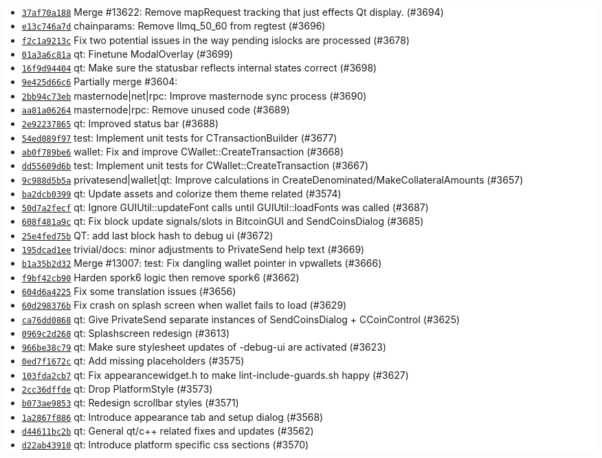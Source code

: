 - [`37af70a188`](https://github.com/bytzcurrency/bytz/commit/37af70a188) Merge #13622: Remove mapRequest tracking that just effects Qt display. (#3694)
- [`e13c746a7d`](https://github.com/bytzcurrency/bytz/commit/e13c746a7d) chainparams: Remove llmq_50_60 from regtest (#3696)
- [`f2c1a9213c`](https://github.com/bytzcurrency/bytz/commit/f2c1a9213c) Fix two potential issues in the way pending islocks are processed (#3678)
- [`01a3a6c81a`](https://github.com/bytzcurrency/bytz/commit/01a3a6c81a) qt: Finetune ModalOverlay (#3699)
- [`16f9d94404`](https://github.com/bytzcurrency/bytz/commit/16f9d94404) qt: Make sure the statusbar reflects internal states correct (#3698)
- [`9e425d66c6`](https://github.com/bytzcurrency/bytz/commit/9e425d66c6) Partially merge #3604:
- [`2bb94c73eb`](https://github.com/bytzcurrency/bytz/commit/2bb94c73eb) masternode|net|rpc: Improve masternode sync process (#3690)
- [`aa81a06264`](https://github.com/bytzcurrency/bytz/commit/aa81a06264) masternode|rpc: Remove unused code (#3689)
- [`2e92237865`](https://github.com/bytzcurrency/bytz/commit/2e92237865) qt: Improved status bar (#3688)
- [`54ed089f97`](https://github.com/bytzcurrency/bytz/commit/54ed089f97) test: Implement unit tests for CTransactionBuilder (#3677)
- [`ab0f789be6`](https://github.com/bytzcurrency/bytz/commit/ab0f789be6) wallet: Fix and improve CWallet::CreateTransaction (#3668)
- [`dd55609d6b`](https://github.com/bytzcurrency/bytz/commit/dd55609d6b) test: Implement unit tests for CWallet::CreateTransaction (#3667)
- [`9c988d5b5a`](https://github.com/bytzcurrency/bytz/commit/9c988d5b5a) privatesend|wallet|qt: Improve calculations in CreateDenominated/MakeCollateralAmounts (#3657)
- [`ba2dcb0399`](https://github.com/bytzcurrency/bytz/commit/ba2dcb0399) qt: Update assets and colorize them theme related (#3574)
- [`50d7a2fecf`](https://github.com/bytzcurrency/bytz/commit/50d7a2fecf) qt: Ignore GUIUtil::updateFont calls until GUIUtil::loadFonts was called (#3687)
- [`608f481a9c`](https://github.com/bytzcurrency/bytz/commit/608f481a9c) qt: Fix block update signals/slots in BitcoinGUI and SendCoinsDialog (#3685)
- [`25e4fed75b`](https://github.com/bytzcurrency/bytz/commit/25e4fed75b) QT: add last block hash to debug ui (#3672)
- [`195dcad1ee`](https://github.com/bytzcurrency/bytz/commit/195dcad1ee) trivial/docs: minor adjustments to PrivateSend help text (#3669)
- [`b1a35b2d32`](https://github.com/bytzcurrency/bytz/commit/b1a35b2d32) Merge #13007: test: Fix dangling wallet pointer in vpwallets (#3666)
- [`f9bf42cb90`](https://github.com/bytzcurrency/bytz/commit/f9bf42cb90) Harden spork6 logic then remove spork6 (#3662)
- [`604d6a4225`](https://github.com/bytzcurrency/bytz/commit/604d6a4225) Fix some translation issues (#3656)
- [`60d298376b`](https://github.com/bytzcurrency/bytz/commit/60d298376b) Fix crash on splash screen when wallet fails to load (#3629)
- [`ca76dd0868`](https://github.com/bytzcurrency/bytz/commit/ca76dd0868) qt: Give PrivateSend separate instances of SendCoinsDialog + CCoinControl (#3625)
- [`0969c2d268`](https://github.com/bytzcurrency/bytz/commit/0969c2d268) qt: Splashscreen redesign (#3613)
- [`966be38c79`](https://github.com/bytzcurrency/bytz/commit/966be38c79) qt: Make sure stylesheet updates of -debug-ui are activated (#3623)
- [`0ed7f1672c`](https://github.com/bytzcurrency/bytz/commit/0ed7f1672c) qt: Add missing placeholders (#3575)
- [`103fda2cb7`](https://github.com/bytzcurrency/bytz/commit/103fda2cb7) qt: Fix appearancewidget.h to make lint-include-guards.sh happy (#3627)
- [`2cc36dffde`](https://github.com/bytzcurrency/bytz/commit/2cc36dffde) qt: Drop PlatformStyle (#3573)
- [`b073ae9853`](https://github.com/bytzcurrency/bytz/commit/b073ae9853) qt: Redesign scrollbar styles (#3571)
- [`1a2867f886`](https://github.com/bytzcurrency/bytz/commit/1a2867f886) qt: Introduce appearance tab and setup dialog (#3568)
- [`d44611bc2b`](https://github.com/bytzcurrency/bytz/commit/d44611bc2b) qt: General qt/c++ related fixes and updates (#3562)
- [`d22ab43910`](https://github.com/bytzcurrency/bytz/commit/d22ab43910) qt: Introduce platform specific css sections (#3570)